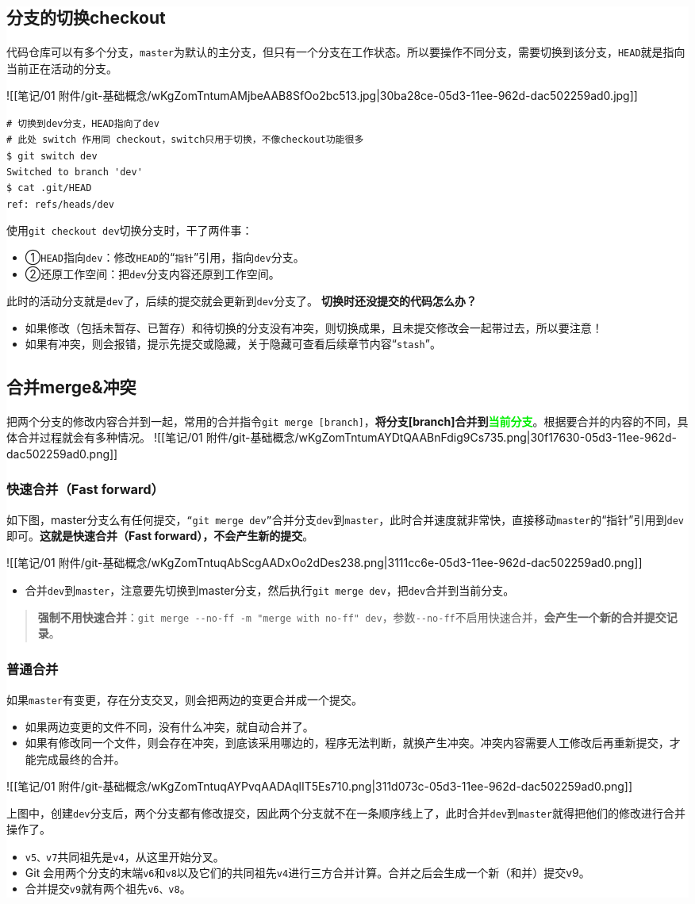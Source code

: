 ## 分支的切换checkout
代码仓库可以有多个分支，`master`为默认的主分支，但只有一个分支在工作状态。所以要操作不同分支，需要切换到该分支，`HEAD`就是指向当前正在活动的分支。

![[笔记/01 附件/git-基础概念/wKgZomTntumAMjbeAAB8SfOo2bc513.jpg|30ba28ce-05d3-11ee-962d-dac502259ad0.jpg]]

```shell
# 切换到dev分支，HEAD指向了dev
# 此处 switch 作用同 checkout，switch只用于切换，不像checkout功能很多
$ git switch dev
Switched to branch 'dev'
$ cat .git/HEAD
ref: refs/heads/dev
```
使用`git checkout dev`切换分支时，干了两件事：
- ①`HEAD`指向`dev`：修改`HEAD`的“`指针`”引用，指向`dev`分支。
- ②还原工作空间：把`dev`分支内容还原到工作空间。

此时的活动分支就是`dev`了，后续的提交就会更新到`dev`分支了。
**切换时还没提交的代码怎么办？**
- 如果修改（包括未暂存、已暂存）和待切换的分支没有冲突，则切换成果，且未提交修改会一起带过去，所以要注意！
- 如果有冲突，则会报错，提示先提交或隐藏，关于隐藏可查看后续章节内容“`stash`”。

## 合并merge&冲突
把两个分支的修改内容合并到一起，常用的合并指令`git merge [branch]`，**将分支[branch]合并到<font color=gree>当前分支</font>**。根据要合并的内容的不同，具体合并过程就会有多种情况。
![[笔记/01 附件/git-基础概念/wKgZomTntumAYDtQAABnFdig9Cs735.png|30f17630-05d3-11ee-962d-dac502259ad0.png]]

### 快速合并（Fast forward）
如下图，master分支么有任何提交，`“git merge dev”`合并分支`dev`到`master`，此时合并速度就非常快，直接移动`master`的“指针”引用到`dev`即可。**这就是快速合并（Fast forward），不会产生新的提交**。

![[笔记/01 附件/git-基础概念/wKgZomTntuqAbScgAADxOo2dDes238.png|3111cc6e-05d3-11ee-962d-dac502259ad0.png]]



- 合并`dev`到`master`，注意要先切换到master分支，然后执行`git merge dev`，把`dev`合并到当前分支。

> **强制不用快速合并**：`git merge --no-ff -m "merge with no-ff" dev`，参数`--no-ff`不启用快速合并，**会产生一个新的合并提交记录**。

### 普通合并

如果`master`有变更，存在分支交叉，则会把两边的变更合并成一个提交。

- 如果两边变更的文件不同，没有什么冲突，就自动合并了。
- 如果有修改同一个文件，则会存在冲突，到底该采用哪边的，程序无法判断，就换产生冲突。冲突内容需要人工修改后再重新提交，才能完成最终的合并。

![[笔记/01 附件/git-基础概念/wKgZomTntuqAYPvqAADAqlIT5Es710.png|311d073c-05d3-11ee-962d-dac502259ad0.png]]



上图中，创建`dev`分支后，两个分支都有修改提交，因此两个分支就不在一条顺序线上了，此时合并`dev`到`master`就得把他们的修改进行合并操作了。

- `v5、v7`共同祖先是`v4`，从这里开始分叉。
- Git 会用两个分支的末端`v6`和`v8`以及它们的共同祖先`v4`进行三方合并计算。合并之后会生成一个新（和并）提交v9。
- 合并提交`v9`就有两个祖先`v6、v8`。
